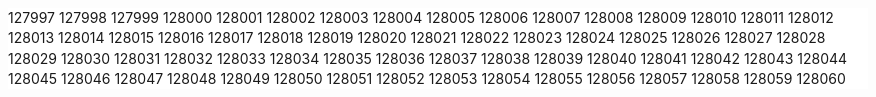 127997
127998
127999
128000
128001
128002
128003
128004
128005
128006
128007
128008
128009
128010
128011
128012
128013
128014
128015
128016
128017
128018
128019
128020
128021
128022
128023
128024
128025
128026
128027
128028
128029
128030
128031
128032
128033
128034
128035
128036
128037
128038
128039
128040
128041
128042
128043
128044
128045
128046
128047
128048
128049
128050
128051
128052
128053
128054
128055
128056
128057
128058
128059
128060